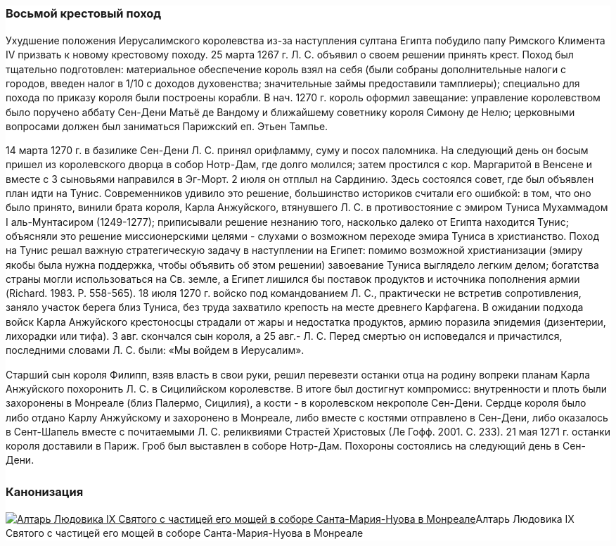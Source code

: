 ### Восьмой крестовый поход

Ухудшение положения Иерусалимского королевства из-за наступления султана Египта побудило папу Римского Климента IV призвать к новому крестовому походу. 25 марта 1267 г. Л. С. объявил о своем решении принять крест. Поход был тщательно подготовлен: материальное обеспечение король взял на себя (были собраны дополнительные налоги с городов, введен налог в 1/10 с доходов духовенства; значительные займы предоставили тамплиеры); специально для похода по приказу короля были построены корабли. В нач. 1270 г. король оформил завещание: управление королевством было поручено аббату Сен-Дени Матьё де Вандому и ближайшему советнику короля Симону де Нелю; церковными вопросами должен был заниматься Парижский еп. Этьен Тампье.

14 марта 1270 г. в базилике Сен-Дени Л. С. принял орифламму, суму и посох паломника. На следующий день он босым пришел из королевского дворца в собор Нотр-Дам, где долго молился; затем простился с кор. Маргаритой в Венсене и вместе с 3 сыновьями направился в Эг-Морт. 2 июля он отплыл на Сардинию. Здесь состоялся совет, где был объявлен план идти на Тунис. Современников удивило это решение, большинство историков считали его ошибкой: в том, что оно было принято, винили брата короля, Карла Анжуйского, втянувшего Л. С. в противостояние с эмиром Туниса Мухаммадом I аль-Мунтасиром (1249-1277); приписывали решение незнанию того, насколько далеко от Египта находится Тунис; объясняли это решение миссионерскими целями - слухами о возможном переходе эмира Туниса в христианство. Поход на Тунис решал важную стратегическую задачу в наступлении на Египет: помимо возможной христианизации (эмиру якобы была нужна поддержка, чтобы объявить об этом решении) завоевание Туниса выглядело легким делом; богатства страны могли использоваться на Св. земле, а Египет лишился бы поставок продуктов и источника пополнения армии (Richard. 1983. P. 558-565). 18 июля 1270 г. войско под командованием Л. С., практически не встретив сопротивления, заняло участок берега близ Туниса, без труда захватило крепость на месте древнего Карфагена. В ожидании подхода войск Карла Анжуйского крестоносцы страдали от жары и недостатка продуктов, армию поразила эпидемия (дизентерии, лихорадки или тифа). 3 авг. скончался сын короля, а 25 авг.- Л. С. Перед смертью он исповедался и причастился, последними словами Л. С. были: «Мы войдем в Иерусалим».

Старший сын короля Филипп, взяв власть в свои руки, решил перевезти останки отца на родину вопреки планам Карла Анжуйского похоронить Л. С. в Сицилийском королевстве. В итоге был достигнут компромисс: внутренности и плоть были захоронены в Монреале (близ Палермо, Сицилия), а кости - в королевском некрополе Сен-Дени. Сердце короля было либо отдано Карлу Анжуйскому и захоронено в Монреале, либо вместе с костями отправлено в Сен-Дени, либо оказалось в Сент-Шапель вместе с почитаемыми Л. С. реликвиями Страстей Христовых (Ле Гофф. 2001. С. 233). 21 мая 1271 г. останки короля доставили в Париж. Гроб был выставлен в соборе Нотр-Дам. Похороны состоялись на следующий день в Сен-Дени.

### Канонизация

[![Алтарь Людовика IX Святого с частицей его мощей в соборе Санта-Мария-Нуова в Монреале](https://pravenc.ru/data/2020/06/21/1236347355/i200.jpg "Кликните для увеличения картинки")](https://pravenc.ru/data/2020/06/21/1236347355/i400.jpg)Алтарь Людовика IX Святого с частицей его мощей в соборе Санта-Мария-Нуова в Монреале  